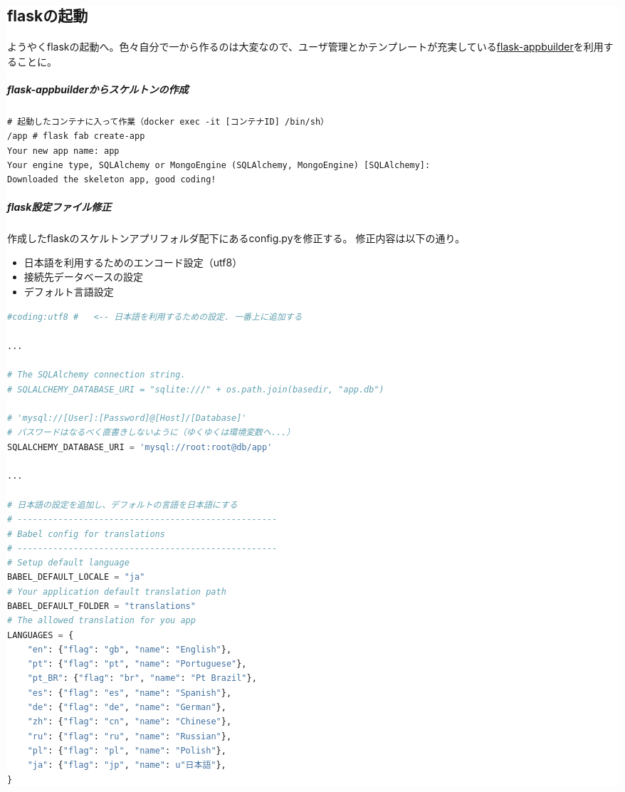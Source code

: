 ## flaskの起動
ようやくflaskの起動へ。色々自分で一から作るのは大変なので、ユーザ管理とかテンプレートが充実している[flask-appbuilder](https://flask-appbuilder.readthedocs.io/en/latest/)を利用することに。

#####  flask-appbuilderからスケルトンの作成
```
# 起動したコンテナに入って作業（docker exec -it [コンテナID] /bin/sh）
/app # flask fab create-app
Your new app name: app
Your engine type, SQLAlchemy or MongoEngine (SQLAlchemy, MongoEngine) [SQLAlchemy]:
Downloaded the skeleton app, good coding!
```

#####  flask設定ファイル修正
作成したflaskのスケルトンアプリフォルダ配下にあるconfig.pyを修正する。
修正内容は以下の通り。
* 日本語を利用するためのエンコード設定（utf8）
* 接続先データベースの設定
* デフォルト言語設定

```python
#coding:utf8 #   <-- 日本語を利用するための設定. 一番上に追加する

...

# The SQLAlchemy connection string.
# SQLALCHEMY_DATABASE_URI = "sqlite:///" + os.path.join(basedir, "app.db")

# 'mysql://[User]:[Password]@[Host]/[Database]'
# パスワードはなるべく直書きしないように（ゆくゆくは環境変数へ...）
SQLALCHEMY_DATABASE_URI = 'mysql://root:root@db/app'

...

# 日本語の設定を追加し、デフォルトの言語を日本語にする
# ---------------------------------------------------
# Babel config for translations
# ---------------------------------------------------
# Setup default language
BABEL_DEFAULT_LOCALE = "ja"
# Your application default translation path
BABEL_DEFAULT_FOLDER = "translations"
# The allowed translation for you app
LANGUAGES = {
    "en": {"flag": "gb", "name": "English"},
    "pt": {"flag": "pt", "name": "Portuguese"},
    "pt_BR": {"flag": "br", "name": "Pt Brazil"},
    "es": {"flag": "es", "name": "Spanish"},
    "de": {"flag": "de", "name": "German"},
    "zh": {"flag": "cn", "name": "Chinese"},
    "ru": {"flag": "ru", "name": "Russian"},
    "pl": {"flag": "pl", "name": "Polish"},
    "ja": {"flag": "jp", "name": u"日本語"},
}
```
